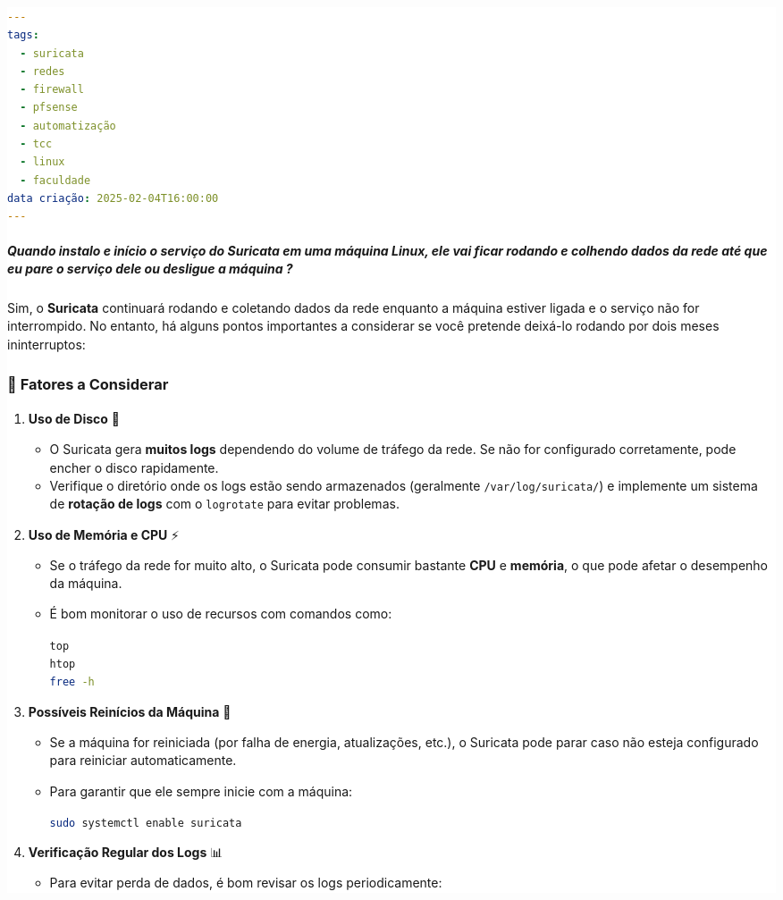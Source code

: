 ```yaml
---
tags:
  - suricata
  - redes
  - firewall
  - pfsense
  - automatização
  - tcc
  - linux
  - faculdade
data criação: 2025-02-04T16:00:00
---
```

##### Quando instalo e início o serviço do Suricata em uma máquina Linux, ele vai ficar rodando e colhendo dados da rede até que eu pare o serviço dele ou desligue a máquina ?

Sim, o **Suricata** continuará rodando e coletando dados da rede enquanto a máquina estiver ligada e o serviço não for interrompido. No entanto, há alguns pontos importantes a considerar se você pretende deixá-lo rodando por dois meses ininterruptos:
### 🔹 **Fatores a Considerar**

1. **Uso de Disco** 🛑
    
    - O Suricata gera **muitos logs** dependendo do volume de tráfego da rede. Se não for configurado corretamente, pode encher o disco rapidamente.
    - Verifique o diretório onde os logs estão sendo armazenados (geralmente `/var/log/suricata/`) e implemente um sistema de **rotação de logs** com o `logrotate` para evitar problemas.
2. **Uso de Memória e CPU** ⚡
    
    - Se o tráfego da rede for muito alto, o Suricata pode consumir bastante **CPU** e **memória**, o que pode afetar o desempenho da máquina.
    - É bom monitorar o uso de recursos com comandos como:
        
        ```bash
        top
        htop
        free -h
        ```
        
3. **Possíveis Reinícios da Máquina** 🔄
    
    - Se a máquina for reiniciada (por falha de energia, atualizações, etc.), o Suricata pode parar caso não esteja configurado para reiniciar automaticamente.
    - Para garantir que ele sempre inicie com a máquina:
        
        ```bash
        sudo systemctl enable suricata
        ```
        
4. **Verificação Regular dos Logs** 📊
    
    - Para evitar perda de dados, é bom revisar os logs periodicamente:
        